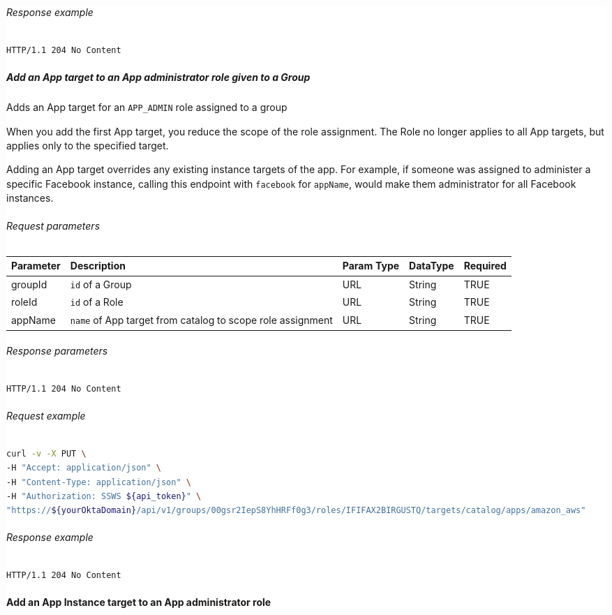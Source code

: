 ###### Response example


``` http
HTTP/1.1 204 No Content
```

##### Add an App target to an App administrator role given to a Group

<ApiOperation method="put" url="/api/v1/groups/${groupId}/roles/${roleId}/targets/catalog/apps/${appName}" />

Adds an App target for an `APP_ADMIN` role assigned to a group

When you add the first App target, you reduce the scope of the role assignment. The Role no longer applies to all App targets, but applies only to the specified target.

Adding an App target overrides any existing instance targets of the app. For example, if someone was assigned to administer a specific Facebook instance, calling this endpoint with `facebook` for `appName`, would make them administrator for all Facebook instances.

###### Request parameters


| Parameter   | Description                                                  | Param Type   | DataType   | Required |
| :---------- | :----------------------------------------------------------- | :----------- | :--------- | :------- |
| groupId     | `id` of a Group                                              | URL          | String     | TRUE     |
| roleId      | `id` of a Role                                               | URL          | String     | TRUE     |
| appName     | `name` of App target from catalog to scope role assignment   | URL          | String     | TRUE     |

###### Response parameters


``` http
HTTP/1.1 204 No Content
```

###### Request example


```bash
curl -v -X PUT \
-H "Accept: application/json" \
-H "Content-Type: application/json" \
-H "Authorization: SSWS ${api_token}" \
"https://${yourOktaDomain}/api/v1/groups/00gsr2IepS8YhHRFf0g3/roles/IFIFAX2BIRGUSTQ/targets/catalog/apps/amazon_aws"
```

###### Response example


``` http
HTTP/1.1 204 No Content
```

#### Add an App Instance target to an App administrator role
